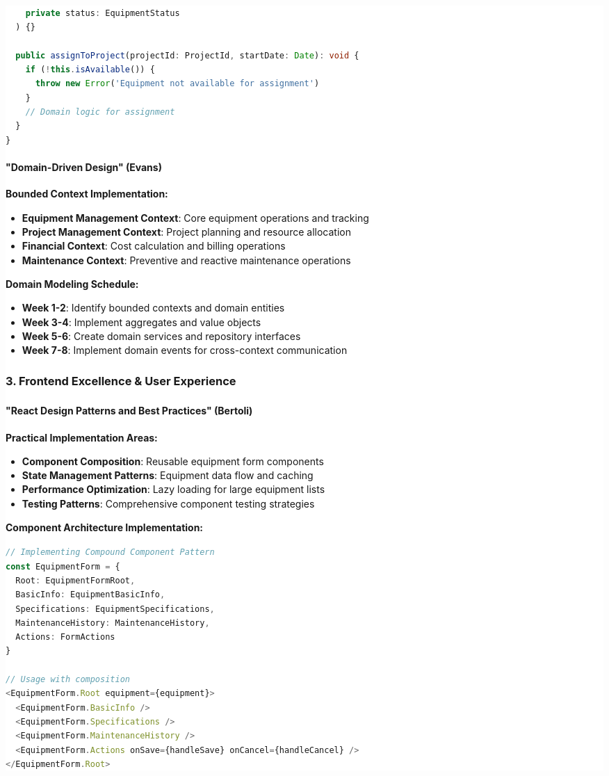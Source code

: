 ```typescript
    private status: EquipmentStatus
  ) {}

  public assignToProject(projectId: ProjectId, startDate: Date): void {
    if (!this.isAvailable()) {
      throw new Error('Equipment not available for assignment')
    }
    // Domain logic for assignment
  }
}
```

#### **"Domain-Driven Design" (Evans)**
**Bounded Context Implementation:**

- **Equipment Management Context**: Core equipment operations and tracking
- **Project Management Context**: Project planning and resource allocation
- **Financial Context**: Cost calculation and billing operations
- **Maintenance Context**: Preventive and reactive maintenance operations

**Domain Modeling Schedule:**
- **Week 1-2**: Identify bounded contexts and domain entities
- **Week 3-4**: Implement aggregates and value objects
- **Week 5-6**: Create domain services and repository interfaces
- **Week 7-8**: Implement domain events for cross-context communication

### 3. Frontend Excellence & User Experience

#### **"React Design Patterns and Best Practices" (Bertoli)**
**Practical Implementation Areas:**

- **Component Composition**: Reusable equipment form components
- **State Management Patterns**: Equipment data flow and caching
- **Performance Optimization**: Lazy loading for large equipment lists
- **Testing Patterns**: Comprehensive component testing strategies

**Component Architecture Implementation:**
```typescript
// Implementing Compound Component Pattern
const EquipmentForm = {
  Root: EquipmentFormRoot,
  BasicInfo: EquipmentBasicInfo,
  Specifications: EquipmentSpecifications,
  MaintenanceHistory: MaintenanceHistory,
  Actions: FormActions
}

// Usage with composition
<EquipmentForm.Root equipment={equipment}>
  <EquipmentForm.BasicInfo />
  <EquipmentForm.Specifications />
  <EquipmentForm.MaintenanceHistory />
  <EquipmentForm.Actions onSave={handleSave} onCancel={handleCancel} />
</EquipmentForm.Root>
```
